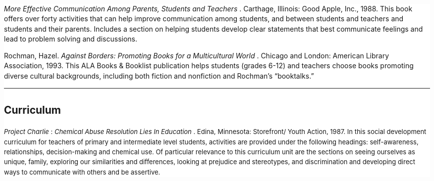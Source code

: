 <i>
More Effective Communication Among Parents, Students and Teachers
</i>
. Carthage, Illinois: Good Apple, Inc., 1988. This book offers over forty activities that can help improve communication among students, and between students and teachers and students and their parents. Includes a section on helping students develop clear statements that best communicate feelings and lead to problem solving and discussions.
</p>
<p>
Rochman, Hazel.
<i>
Against Borders: Promoting Books for a Multicultural World
</i>
. Chicago and London: American Library Association, 1993. This ALA Books &amp; Booklist publication helps students (grades 6-12) and teachers choose books promoting diverse cultural backgrounds, including both fiction and nonfiction and Rochman’s “booktalks.”
</p>
</font>
<hr/>
<h2>
Curriculum
</h2>
<font size="-1">
<i>
Project Charlie
</i>
:
<i>
Chemical Abuse Resolution Lies In Education
</i>
. Edina, Minnesota: Storefront/ Youth Action, 1987. In this social development curriculum for teachers of primary and intermediate level students, activities are provided under the following headings: self-awareness, relationships, decision-making and chemical use. Of particular relevance to this curriculum unit are the sections on seeing ourselves as unique, family, exploring our similarities and differences, looking at prejudice and stereotypes, and discrimination and developing direct ways to communicate with others and be assertive.
</font>
</body>